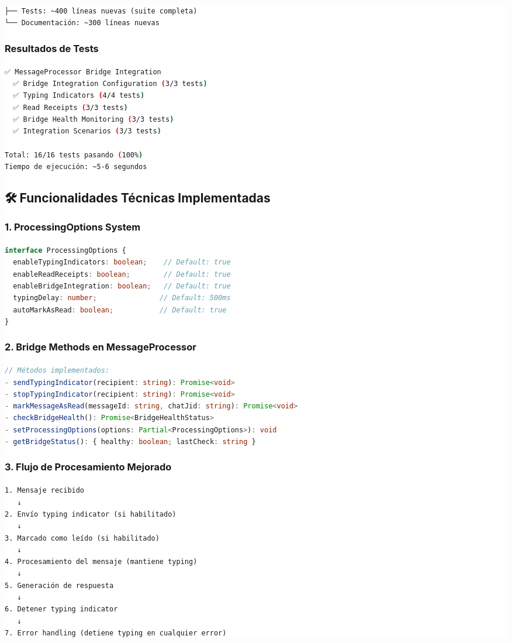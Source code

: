 ```
├── Tests: ~400 líneas nuevas (suite completa)
└── Documentación: ~300 líneas nuevas
```

### Resultados de Tests
```bash
✅ MessageProcessor Bridge Integration
  ✅ Bridge Integration Configuration (3/3 tests)
  ✅ Typing Indicators (4/4 tests) 
  ✅ Read Receipts (3/3 tests)
  ✅ Bridge Health Monitoring (3/3 tests)
  ✅ Integration Scenarios (3/3 tests)

Total: 16/16 tests pasando (100%)
Tiempo de ejecución: ~5-6 segundos
```

## 🛠️ Funcionalidades Técnicas Implementadas

### 1. ProcessingOptions System
```typescript
interface ProcessingOptions {
  enableTypingIndicators: boolean;    // Default: true
  enableReadReceipts: boolean;        // Default: true
  enableBridgeIntegration: boolean;   // Default: true
  typingDelay: number;               // Default: 500ms
  autoMarkAsRead: boolean;           // Default: true
}
```

### 2. Bridge Methods en MessageProcessor
```typescript
// Métodos implementados:
- sendTypingIndicator(recipient: string): Promise<void>
- stopTypingIndicator(recipient: string): Promise<void>
- markMessageAsRead(messageId: string, chatJid: string): Promise<void>
- checkBridgeHealth(): Promise<BridgeHealthStatus>
- setProcessingOptions(options: Partial<ProcessingOptions>): void
- getBridgeStatus(): { healthy: boolean; lastCheck: string }
```

### 3. Flujo de Procesamiento Mejorado
```
1. Mensaje recibido
   ↓
2. Envío typing indicator (si habilitado)
   ↓
3. Marcado como leído (si habilitado)
   ↓
4. Procesamiento del mensaje (mantiene typing)
   ↓
5. Generación de respuesta
   ↓
6. Detener typing indicator
   ↓
7. Error handling (detiene typing en cualquier error)
```
